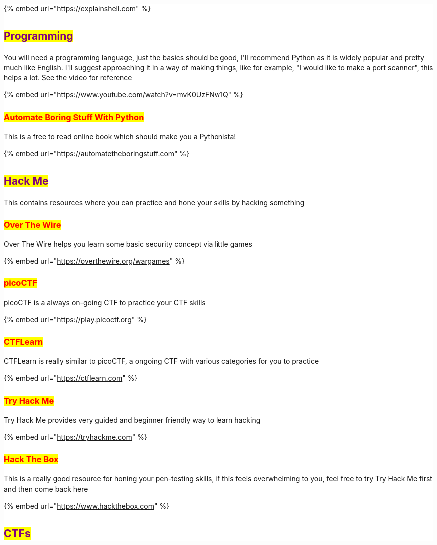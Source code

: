 {% embed url="https://explainshell.com" %}

## <mark style="color:purple;">Programming</mark>

You will need a programming language, just the basics should be good, I'll recommend Python as it is widely popular and pretty much like English. I'll suggest approaching it in a way of making things, like for example, "I would like to make a port scanner", this helps a lot. See the video for reference

{% embed url="https://www.youtube.com/watch?v=mvK0UzFNw1Q" %}

### <mark style="color:red;">Automate Boring Stuff With Python</mark>

This is a free to read online book which should make you a Pythonista!

{% embed url="https://automatetheboringstuff.com" %}

## <mark style="color:purple;">Hack Me</mark>

This contains resources where you can practice and hone your skills by hacking something

### <mark style="color:red;">Over The Wire</mark>

Over The Wire helps you learn some basic security concept via little games

{% embed url="https://overthewire.org/wargames" %}

### <mark style="color:red;">picoCTF</mark>

picoCTF is a always on-going [CTF](https://youtu.be/8ev9ZX9J45A) to practice your CTF skills

{% embed url="https://play.picoctf.org" %}

### <mark style="color:red;">CTFLearn</mark>

CTFLearn is really similar to picoCTF, a ongoing CTF with various categories for you to practice

{% embed url="https://ctflearn.com" %}

### <mark style="color:red;">Try Hack Me</mark>

Try Hack Me provides very guided and beginner friendly way to learn hacking&#x20;

{% embed url="https://tryhackme.com" %}

### <mark style="color:red;">Hack The Box</mark>

This is a really good resource for honing your pen-testing skills, if this feels overwhelming to you, feel free to try Try Hack Me first and then come back here

{% embed url="https://www.hackthebox.com" %}

## <mark style="color:purple;">CTFs</mark>
